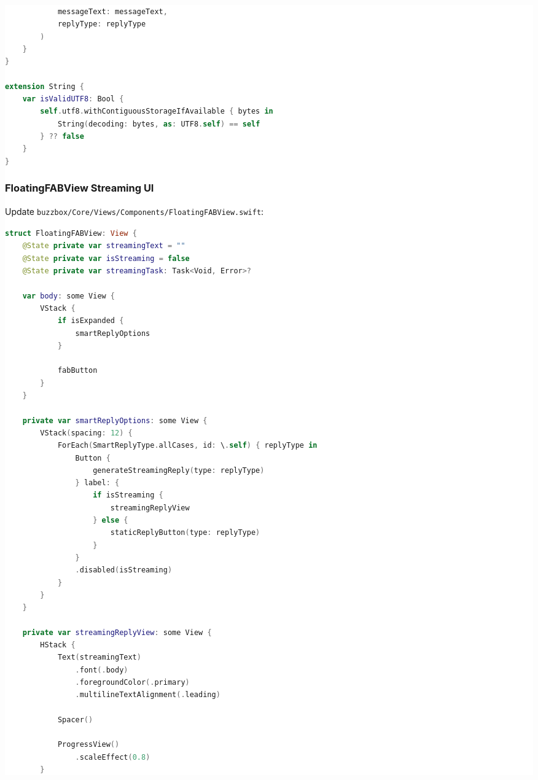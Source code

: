 ```swift
            messageText: messageText,
            replyType: replyType
        )
    }
}

extension String {
    var isValidUTF8: Bool {
        self.utf8.withContiguousStorageIfAvailable { bytes in
            String(decoding: bytes, as: UTF8.self) == self
        } ?? false
    }
}
```

### FloatingFABView Streaming UI

Update `buzzbox/Core/Views/Components/FloatingFABView.swift`:

```swift
struct FloatingFABView: View {
    @State private var streamingText = ""
    @State private var isStreaming = false
    @State private var streamingTask: Task<Void, Error>?

    var body: some View {
        VStack {
            if isExpanded {
                smartReplyOptions
            }

            fabButton
        }
    }

    private var smartReplyOptions: some View {
        VStack(spacing: 12) {
            ForEach(SmartReplyType.allCases, id: \.self) { replyType in
                Button {
                    generateStreamingReply(type: replyType)
                } label: {
                    if isStreaming {
                        streamingReplyView
                    } else {
                        staticReplyButton(type: replyType)
                    }
                }
                .disabled(isStreaming)
            }
        }
    }

    private var streamingReplyView: some View {
        HStack {
            Text(streamingText)
                .font(.body)
                .foregroundColor(.primary)
                .multilineTextAlignment(.leading)

            Spacer()

            ProgressView()
                .scaleEffect(0.8)
        }
```